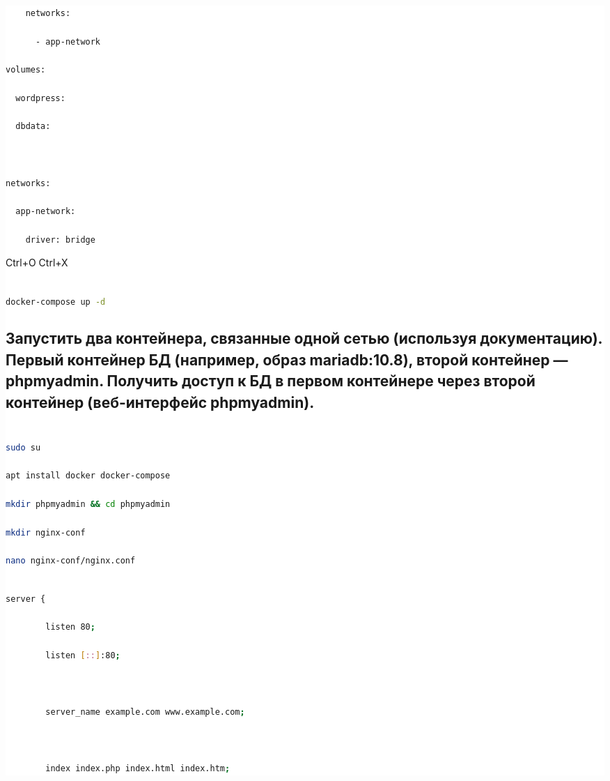 ```sh
    networks:

      - app-network

volumes:

  wordpress:

  dbdata:



networks:

  app-network:

    driver: bridge 

```

Ctrl+O Ctrl+X

```sh

docker-compose up -d

```

## Запустить два контейнера, связанные одной сетью (используя документацию). Первый контейнер БД (например, образ mariadb:10.8), второй контейнер — phpmyadmin. Получить доступ к БД в первом контейнере через второй контейнер (веб-интерфейс phpmyadmin).

```sh

sudo su

apt install docker docker-compose

mkdir phpmyadmin && cd phpmyadmin

mkdir nginx-conf

nano nginx-conf/nginx.conf

```

```sh

server {

        listen 80;

        listen [::]:80;



        server_name example.com www.example.com;



        index index.php index.html index.htm;


```